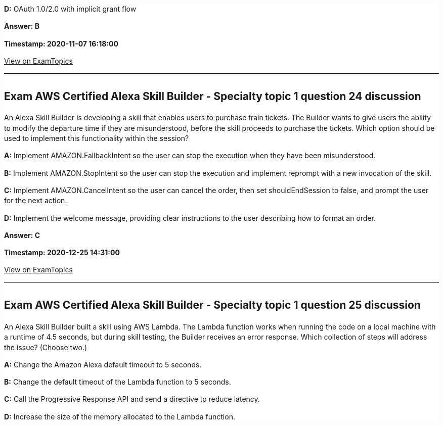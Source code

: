 **D:** OAuth 1.0/2.0 with implicit grant flow



**Answer: B**

**Timestamp: 2020-11-07 16:18:00**

[View on ExamTopics](https://www.examtopics.com/discussions/amazon/view/36385-exam-aws-certified-alexa-skill-builder-specialty-topic-1/)

----------------------------------------

## Exam AWS Certified Alexa Skill Builder - Specialty topic 1 question 24 discussion

An Alexa Skill Builder is developing a skill that enables users to purchase train tickets. The Builder wants to give users the ability to modify the departure time if they are misunderstood, before the skill proceeds to purchase the tickets.
Which option should be used to implement this functionality within the session?

**A:** Implement AMAZON.FallbackIntent so the user can stop the execution when they have been misunderstood.

**B:** Implement AMAZON.StopIntent so the user can stop the execution and implement reprompt with a new invocation of the skill.

**C:** Implement AMAZON.CancelIntent so the user can cancel the order, then set shouldEndSession to false, and prompt the user for the next action.

**D:** Implement the welcome message, providing clear instructions to the user describing how to format an order.



**Answer: C**

**Timestamp: 2020-12-25 14:31:00**

[View on ExamTopics](https://www.examtopics.com/discussions/amazon/view/40755-exam-aws-certified-alexa-skill-builder-specialty-topic-1/)

----------------------------------------

## Exam AWS Certified Alexa Skill Builder - Specialty topic 1 question 25 discussion

An Alexa Skill Builder built a skill using AWS Lambda. The Lambda function works when running the code on a local machine with a runtime of 4.5 seconds, but during skill testing, the Builder receives an error response.
Which collection of steps will address the issue? (Choose two.)

**A:** Change the Amazon Alexa default timeout to 5 seconds.

**B:** Change the default timeout of the Lambda function to 5 seconds.

**C:** Call the Progressive Response API and send a directive to reduce latency.

**D:** Increase the size of the memory allocated to the Lambda function.

